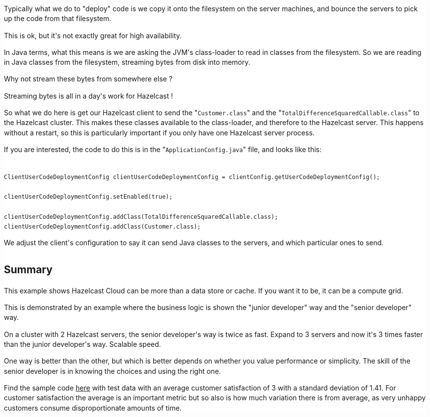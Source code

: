 Typically what we do to "deploy" code is we copy it onto the filesystem on the server machines, and bounce the servers to pick up the code from that filesystem.

This is ok, but it's not exactly great for high availability.

In Java terms, what this means is we are asking the JVM's class-loader to read in classes from the filesystem. So we are reading in Java classes from the filesystem, streaming bytes from disk into memory.

Why not stream these bytes from somewhere else ?

Streaming bytes is all in a day's work for Hazelcast !

So what we do here is get our Hazelcast client to send the "<code>Customer.class</code>" and the "<code>TotalDifferenceSquaredCallable.class</code>" to the Hazelcast cluster. This makes these classes available to the class-loader, and therefore to the Hazelcast server. This happens without a restart, so this is particularly important if you only have one Hazelcast server process.

If you are interested, the code to do this is in the "<code>ApplicationConfig.java</code>" file, and looks like this:
<pre><code>
ClientUserCodeDeploymentConfig clientUserCodeDeploymentConfig = clientConfig.getUserCodeDeploymentConfig();

clientUserCodeDeploymentConfig.setEnabled(true);

clientUserCodeDeploymentConfig.addClass(TotalDifferenceSquaredCallable.class);
clientUserCodeDeploymentConfig.addClass(Customer.class);
</code></pre>
We adjust the client's configuration to say it can send Java classes to the servers, and which particular ones to send.
<h2>Summary</h2>
This example shows Hazelcast Cloud can be more than a data store or cache. If you want it to be, it can be a compute grid.

This is demonstrated by an example where the business logic is shown the "junior developer" way and the "senior developer" way.

On a cluster with 2 Hazelcast servers, the senior developer's way is twice as fast. Expand to 3 servers and now it's 3 times faster than the junior developer's way. Scalable speed.

One way is better than the other, but which is better depends on whether you value performance or simplicity. The skill of the senior developer is in knowing the choices and using the right one.

Find the sample code <a href="https://github.com/hazelcast/hazelcast-cloud-code-samples/tree/master/compute/stdev">here</a> with test data with an average customer satisfaction of 3 with a standard deviation of 1.41. For customer satisfaction the average is an important metric but so also is how much variation there is from average, as very unhappy customers consume disproportionate amounts of time.

